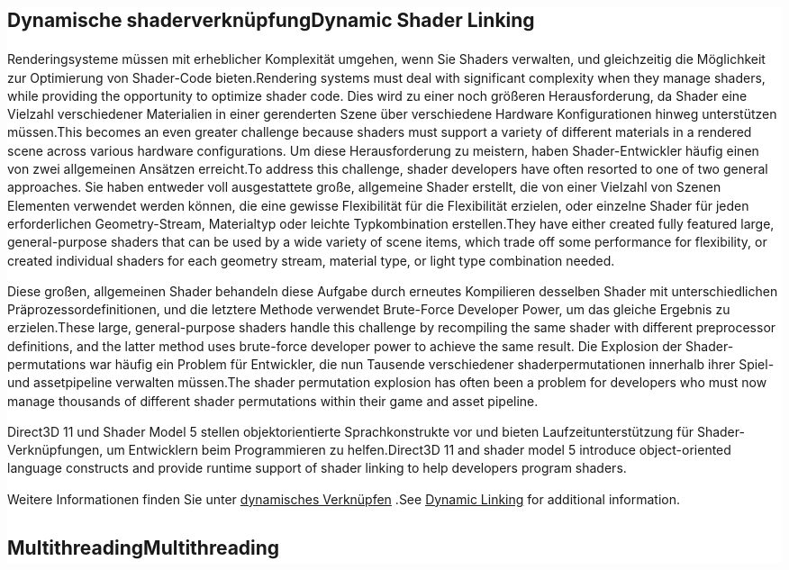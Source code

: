 ## <a name="dynamic-shader-linking"></a><span data-ttu-id="14433-126">Dynamische shaderverknüpfung</span><span class="sxs-lookup"><span data-stu-id="14433-126">Dynamic Shader Linking</span></span>

<span data-ttu-id="14433-127">Renderingsysteme müssen mit erheblicher Komplexität umgehen, wenn Sie Shaders verwalten, und gleichzeitig die Möglichkeit zur Optimierung von Shader-Code bieten.</span><span class="sxs-lookup"><span data-stu-id="14433-127">Rendering systems must deal with significant complexity when they manage shaders, while providing the opportunity to optimize shader code.</span></span> <span data-ttu-id="14433-128">Dies wird zu einer noch größeren Herausforderung, da Shader eine Vielzahl verschiedener Materialien in einer gerenderten Szene über verschiedene Hardware Konfigurationen hinweg unterstützen müssen.</span><span class="sxs-lookup"><span data-stu-id="14433-128">This becomes an even greater challenge because shaders must support a variety of different materials in a rendered scene across various hardware configurations.</span></span> <span data-ttu-id="14433-129">Um diese Herausforderung zu meistern, haben Shader-Entwickler häufig einen von zwei allgemeinen Ansätzen erreicht.</span><span class="sxs-lookup"><span data-stu-id="14433-129">To address this challenge, shader developers have often resorted to one of two general approaches.</span></span> <span data-ttu-id="14433-130">Sie haben entweder voll ausgestattete große, allgemeine Shader erstellt, die von einer Vielzahl von Szenen Elementen verwendet werden können, die eine gewisse Flexibilität für die Flexibilität erzielen, oder einzelne Shader für jeden erforderlichen Geometry-Stream, Materialtyp oder leichte Typkombination erstellen.</span><span class="sxs-lookup"><span data-stu-id="14433-130">They have either created fully featured large, general-purpose shaders that can be used by a wide variety of scene items, which trade off some performance for flexibility, or created individual shaders for each geometry stream, material type, or light type combination needed.</span></span>

<span data-ttu-id="14433-131">Diese großen, allgemeinen Shader behandeln diese Aufgabe durch erneutes Kompilieren desselben Shader mit unterschiedlichen Präprozessordefinitionen, und die letztere Methode verwendet Brute-Force Developer Power, um das gleiche Ergebnis zu erzielen.</span><span class="sxs-lookup"><span data-stu-id="14433-131">These large, general-purpose shaders handle this challenge by recompiling the same shader with different preprocessor definitions, and the latter method uses brute-force developer power to achieve the same result.</span></span> <span data-ttu-id="14433-132">Die Explosion der Shader-permutations war häufig ein Problem für Entwickler, die nun Tausende verschiedener shaderpermutationen innerhalb ihrer Spiel-und assetpipeline verwalten müssen.</span><span class="sxs-lookup"><span data-stu-id="14433-132">The shader permutation explosion has often been a problem for developers who must now manage thousands of different shader permutations within their game and asset pipeline.</span></span>

<span data-ttu-id="14433-133">Direct3D 11 und Shader Model 5 stellen objektorientierte Sprachkonstrukte vor und bieten Laufzeitunterstützung für Shader-Verknüpfungen, um Entwicklern beim Programmieren zu helfen.</span><span class="sxs-lookup"><span data-stu-id="14433-133">Direct3D 11 and shader model 5 introduce object-oriented language constructs and provide runtime support of shader linking to help developers program shaders.</span></span>

<span data-ttu-id="14433-134">Weitere Informationen finden Sie unter [dynamisches Verknüpfen](/windows/desktop/direct3dhlsl/overviews-direct3d-11-hlsl-dynamic-linking) .</span><span class="sxs-lookup"><span data-stu-id="14433-134">See [Dynamic Linking](/windows/desktop/direct3dhlsl/overviews-direct3d-11-hlsl-dynamic-linking) for additional information.</span></span>

## <a name="multithreading"></a><span data-ttu-id="14433-135">Multithreading</span><span class="sxs-lookup"><span data-stu-id="14433-135">Multithreading</span></span>
